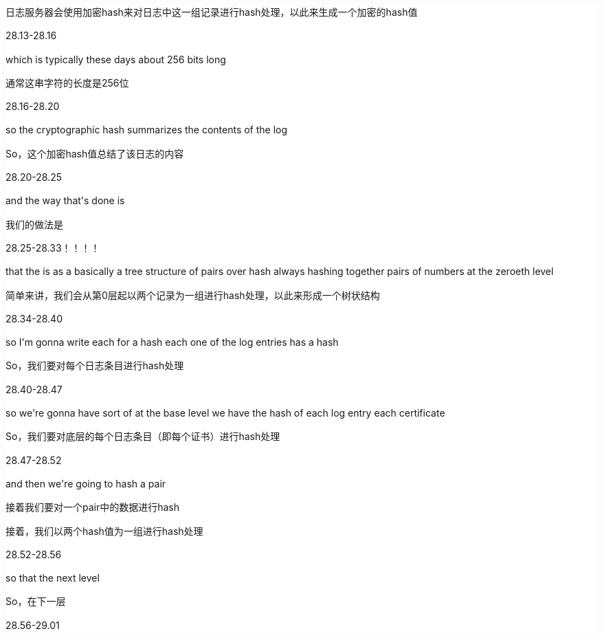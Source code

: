 日志服务器会使用加密hash来对日志中这一组记录进行hash处理，以此来生成一个加密的hash值

28.13-28.16

which is typically these days about 256 bits long

通常这串字符的长度是256位

28.16-28.20

so the cryptographic hash summarizes the contents of the log

So，这个加密hash值总结了该日志的内容

28.20-28.25

and the way that's done is 

我们的做法是

28.25-28.33！！！！

that the is as a basically a tree structure of pairs over hash always hashing together pairs of numbers at the zeroeth level 

简单来讲，我们会从第0层起以两个记录为一组进行hash处理，以此来形成一个树状结构










28.34-28.40

so I'm gonna write each for a hash each one of the log entries has a hash 

So，我们要对每个日志条目进行hash处理




28.40-28.47

so we're gonna have sort of at the base level we have the hash of each log entry each certificate 

So，我们要对底层的每个日志条目（即每个证书）进行hash处理

28.47-28.52

and then we're going to hash a pair

接着我们要对一个pair中的数据进行hash

接着，我们以两个hash值为一组进行hash处理

28.52-28.56

so that the next level 

So，在下一层




28.56-29.01
